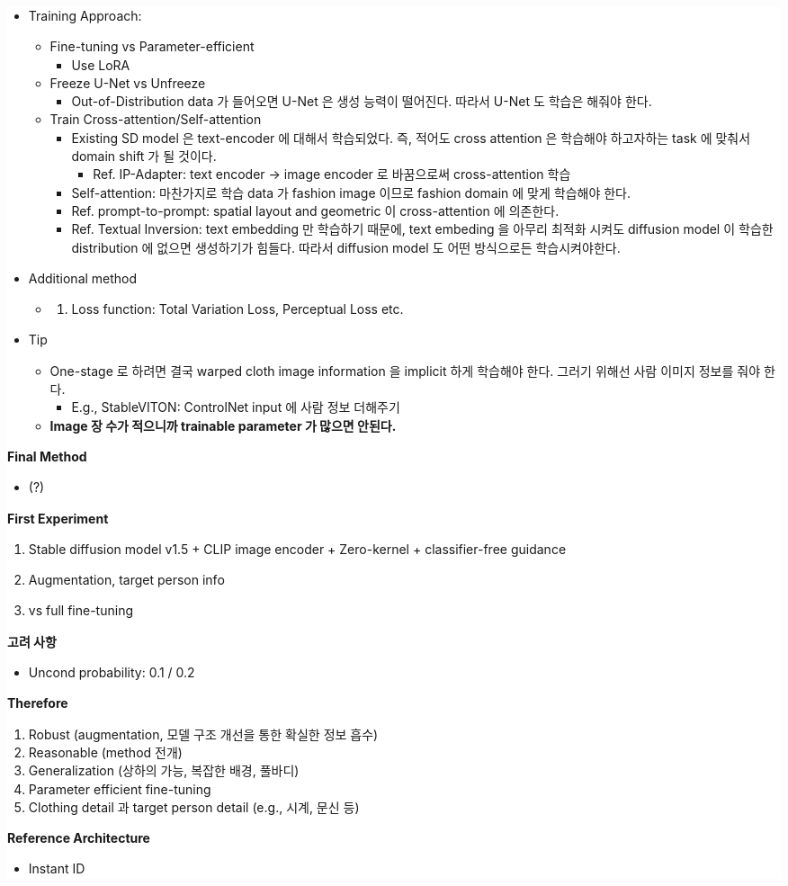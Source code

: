 
- Training Approach: 
  - Fine-tuning vs Parameter-efficient 
    - Use LoRA
  - Freeze U-Net vs Unfreeze
    - Out-of-Distribution data 가 들어오면 U-Net 은 생성 능력이 떨어진다. 따라서 U-Net 도 학습은 해줘야 한다. 
  - Train Cross-attention/Self-attention
    - Existing SD model 은 text-encoder 에 대해서 학습되었다. 즉, 적어도 cross attention 은 학습해야 하고자하는 task 에 맞춰서 domain shift 가 될 것이다.
      - Ref. IP-Adapter: text encoder $\rightarrow$ image encoder 로 바꿈으로써 cross-attention 학습  
    - Self-attention: 마찬가지로 학습 data 가 fashion image 이므로 fashion domain 에 맞게 학습해야 한다. 
    - Ref. prompt-to-prompt: spatial layout and geometric 이 cross-attention 에 의존한다. 
    - Ref. Textual Inversion: text embedding 만 학습하기 때문에, text embeding 을 아무리 최적화 시켜도 diffusion model 이 학습한 distribution 에 없으면 생성하기가 힘들다. 따라서 diffusion model 도 어떤 방식으로든 학습시켜야한다. 

- Additional method
  - 1. Loss function: Total Variation Loss, Perceptual Loss etc.

- Tip
  - One-stage 로 하려면 결국 warped cloth image information 을 implicit 하게 학습해야 한다. 그러기 위해선 사람 이미지 정보를 줘야 한다. 
    - E.g., StableVITON: ControlNet input 에 사람 정보 더해주기
  - **Image 장 수가 적으니까 trainable parameter 가 많으면 안된다.** 

$\textbf{Final Method}$

- (?)

$\textbf{First Experiment}$

1. Stable diffusion model v1.5 + CLIP image encoder + Zero-kernel + classifier-free guidance

2. Augmentation, target person info

3. vs full fine-tuning

**고려 사항**
- Uncond probability: $0.1$ / $0.2$


$\textbf{Therefore}$

1. Robust (augmentation, 모델 구조 개선을 통한 확실한 정보 흡수) 
2. Reasonable (method 전개) 
3. Generalization (상하의 가능, 복잡한 배경, 풀바디)
4. Parameter efficient fine-tuning
5. Clothing detail 과 target person detail (e.g., 시계, 문신 등)



$\textbf{Reference Architecture}$

- Instant ID

<p align="center">